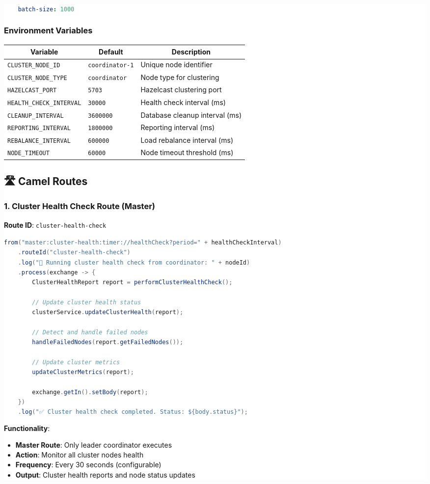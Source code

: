 ```yaml
    batch-size: 1000
```

### Environment Variables
| Variable | Default | Description |
|----------|---------|-------------|
| `CLUSTER_NODE_ID` | `coordinator-1` | Unique node identifier |
| `CLUSTER_NODE_TYPE` | `coordinator` | Node type for clustering |
| `HAZELCAST_PORT` | `5703` | Hazelcast clustering port |
| `HEALTH_CHECK_INTERVAL` | `30000` | Health check interval (ms) |
| `CLEANUP_INTERVAL` | `3600000` | Database cleanup interval (ms) |
| `REPORTING_INTERVAL` | `1800000` | Reporting interval (ms) |
| `REBALANCE_INTERVAL` | `600000` | Load rebalance interval (ms) |
| `NODE_TIMEOUT` | `60000` | Node timeout threshold (ms) |

## 🛣️ Camel Routes

### 1. Cluster Health Check Route (Master)
**Route ID**: `cluster-health-check`

```java
from("master:cluster-health:timer://healthCheck?period=" + healthCheckInterval)
    .routeId("cluster-health-check")
    .log("🏥 Running cluster health check from coordinator: " + nodeId)
    .process(exchange -> {
        ClusterHealthReport report = performClusterHealthCheck();
        
        // Update cluster health status
        clusterService.updateClusterHealth(report);
        
        // Detect and handle failed nodes
        handleFailedNodes(report.getFailedNodes());
        
        // Update cluster metrics
        updateClusterMetrics(report);
        
        exchange.getIn().setBody(report);
    })
    .log("✅ Cluster health check completed. Status: ${body.status}");
```

**Functionality**:
- **Master Route**: Only leader coordinator executes
- **Action**: Monitor all cluster nodes health
- **Frequency**: Every 30 seconds (configurable)
- **Output**: Cluster health reports and node status updates
